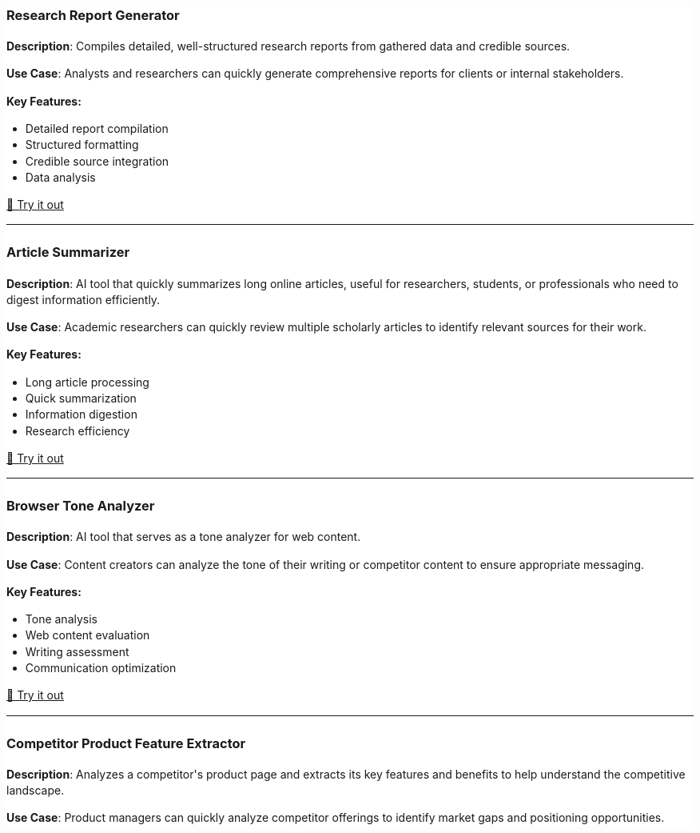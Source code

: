 ### Research Report Generator
**Description**: Compiles detailed, well-structured research reports from gathered data and credible sources.

**Use Case**: Analysts and researchers can quickly generate comprehensive reports for clients or internal stakeholders.

**Key Features:**
- Detailed report compilation
- Structured formatting
- Credible source integration
- Data analysis

[🔗 Try it out](https://app.mindstudio.ai/agents/agent-15-research-report-generator-b4c608be/remix)

---

### Article Summarizer
**Description**: AI tool that quickly summarizes long online articles, useful for researchers, students, or professionals who need to digest information efficiently.

**Use Case**: Academic researchers can quickly review multiple scholarly articles to identify relevant sources for their work.

**Key Features:**
- Long article processing
- Quick summarization
- Information digestion
- Research efficiency

[🔗 Try it out](https://app.mindstudio.ai/agents/agent-16-article-summarizer-9f28489b/remix)

---

### Browser Tone Analyzer
**Description**: AI tool that serves as a tone analyzer for web content.

**Use Case**: Content creators can analyze the tone of their writing or competitor content to ensure appropriate messaging.

**Key Features:**
- Tone analysis
- Web content evaluation
- Writing assessment
- Communication optimization

[🔗 Try it out](https://app.mindstudio.ai/agents/agent-17-browser-tone-analyzer-ad7238e9/remix)

---

### Competitor Product Feature Extractor
**Description**: Analyzes a competitor's product page and extracts its key features and benefits to help understand the competitive landscape.

**Use Case**: Product managers can quickly analyze competitor offerings to identify market gaps and positioning opportunities.
